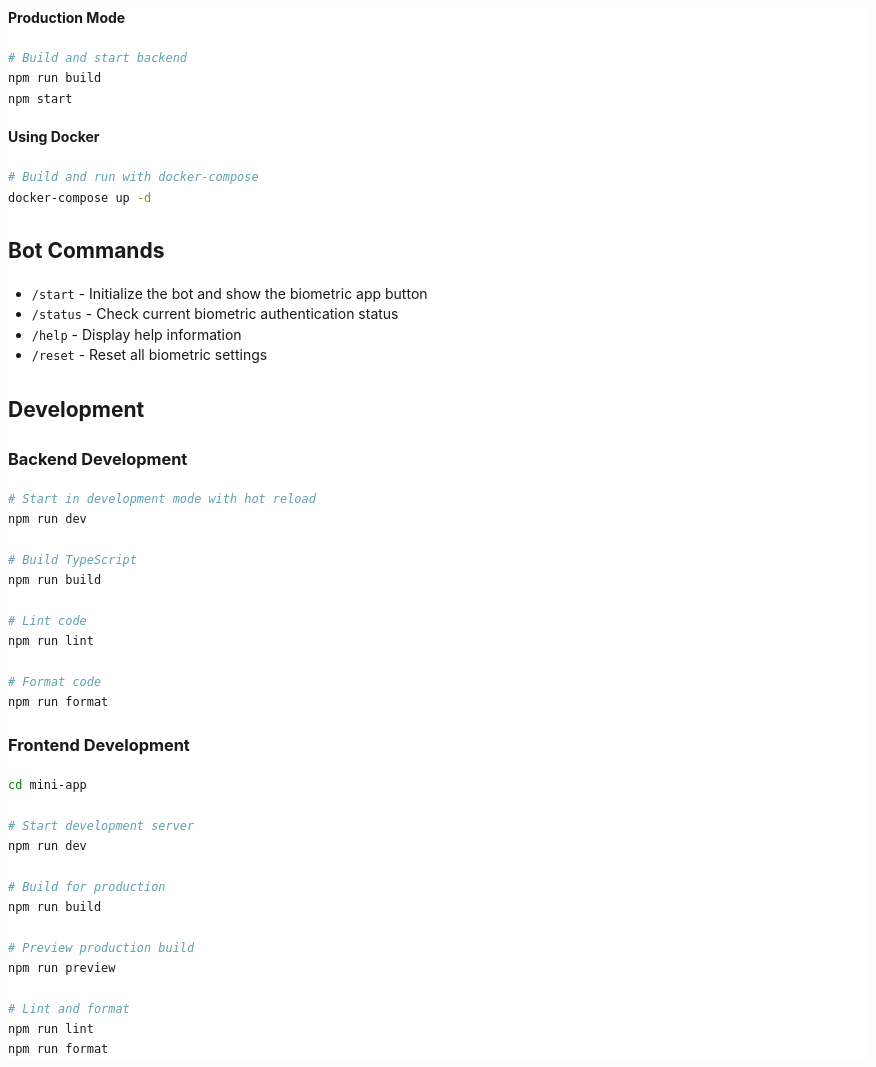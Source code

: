 #### Production Mode

```bash
# Build and start backend
npm run build
npm start
```

#### Using Docker

```bash
# Build and run with docker-compose
docker-compose up -d
```

## Bot Commands

- `/start` - Initialize the bot and show the biometric app button
- `/status` - Check current biometric authentication status
- `/help` - Display help information
- `/reset` - Reset all biometric settings

## Development

### Backend Development

```bash
# Start in development mode with hot reload
npm run dev

# Build TypeScript
npm run build

# Lint code
npm run lint

# Format code
npm run format
```

### Frontend Development

```bash
cd mini-app

# Start development server
npm run dev

# Build for production
npm run build

# Preview production build
npm run preview

# Lint and format
npm run lint
npm run format
```
